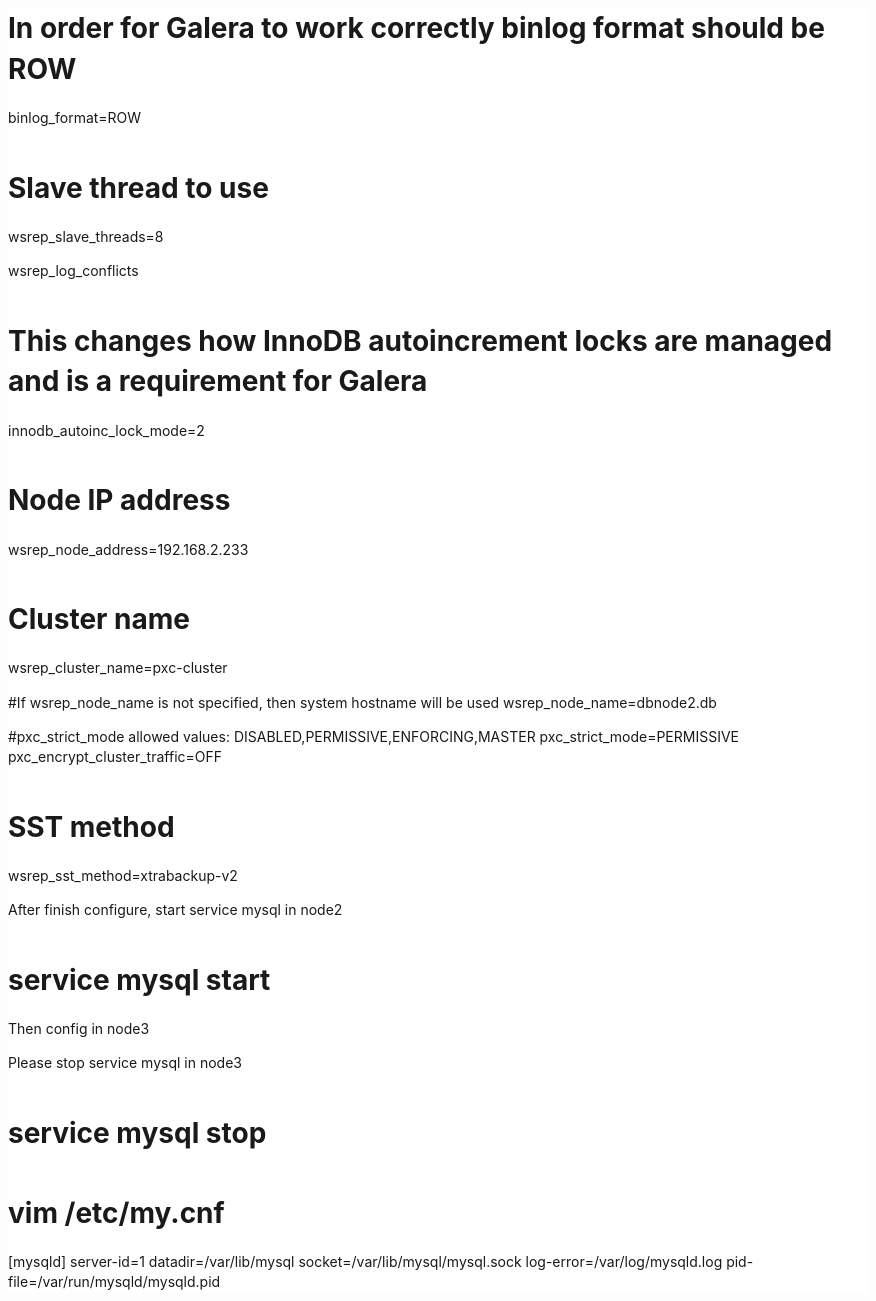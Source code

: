 # In order for Galera to work correctly binlog format should be ROW
binlog_format=ROW

# Slave thread to use
wsrep_slave_threads=8

wsrep_log_conflicts

# This changes how InnoDB autoincrement locks are managed and is a requirement for Galera
innodb_autoinc_lock_mode=2

# Node IP address
wsrep_node_address=192.168.2.233
# Cluster name
wsrep_cluster_name=pxc-cluster

#If wsrep_node_name is not specified,  then system hostname will be used
wsrep_node_name=dbnode2.db

#pxc_strict_mode allowed values: DISABLED,PERMISSIVE,ENFORCING,MASTER
pxc_strict_mode=PERMISSIVE
pxc_encrypt_cluster_traffic=OFF
# SST method
wsrep_sst_method=xtrabackup-v2

After finish configure, start service mysql in node2
# service mysql start

Then config in node3

Please stop service mysql in node3

# service mysql stop

# vim /etc/my.cnf

[mysqld]
server-id=1
datadir=/var/lib/mysql
socket=/var/lib/mysql/mysql.sock
log-error=/var/log/mysqld.log
pid-file=/var/run/mysqld/mysqld.pid
